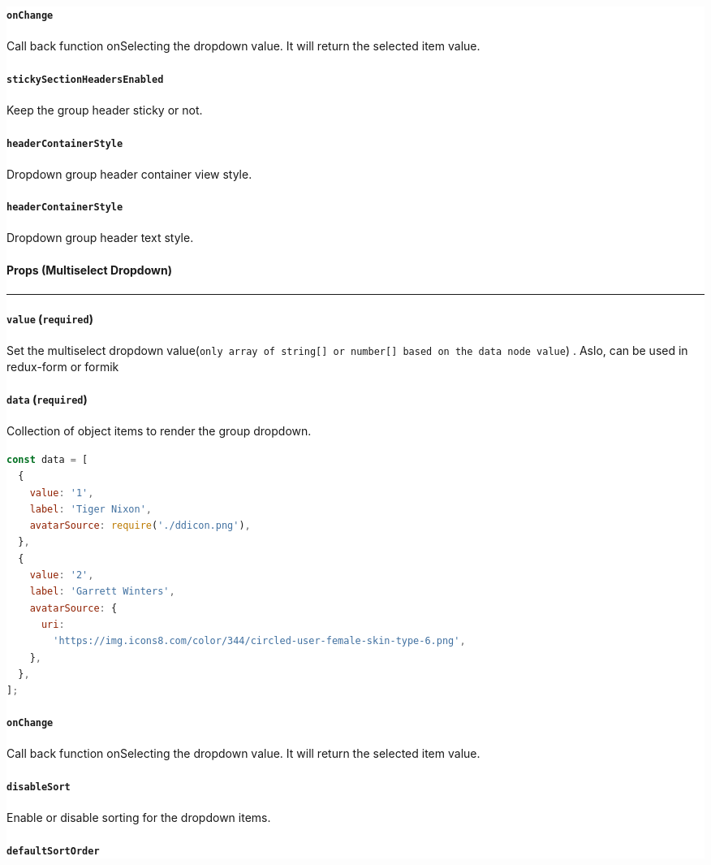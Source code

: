 #### `onChange`

Call back function onSelecting the dropdown value. It will return the selected item value.

#### `stickySectionHeadersEnabled`

Keep the group header sticky or not.

#### `headerContainerStyle`

Dropdown group header container view style.

#### `headerContainerStyle`

Dropdown group header text style.

#### Props (Multiselect Dropdown)

---

#### `value` (`required`)

Set the multiselect dropdown value(`only array of string[] or number[] based on the data node value`) . Aslo, can be used in redux-form or formik

#### `data` (`required`)

Collection of object items to render the group dropdown.

```js
const data = [
  {
    value: '1',
    label: 'Tiger Nixon',
    avatarSource: require('./ddicon.png'),
  },
  {
    value: '2',
    label: 'Garrett Winters',
    avatarSource: {
      uri:
        'https://img.icons8.com/color/344/circled-user-female-skin-type-6.png',
    },
  },
];
```

#### `onChange`

Call back function onSelecting the dropdown value. It will return the selected item value.

#### `disableSort`

Enable or disable sorting for the dropdown items.

#### `defaultSortOrder`
